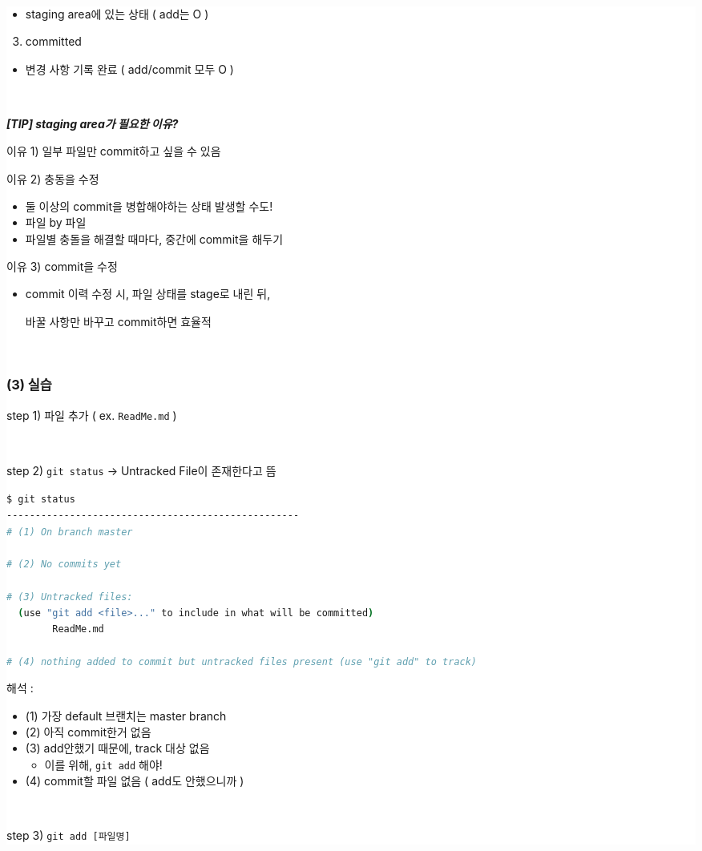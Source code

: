 - staging area에 있는 상태 ( add는 O )

3) committed

- 변경 사항 기록 완료 ( add/commit 모두 O )

<br>

***[TIP] staging area가 필요한 이유?***

이유 1) 일부 파일만 commit하고 싶을 수 있음

이유 2) 충동을 수정

- 둘 이상의 commit을 병합해야하는 상태 발생할 수도!
- 파일 by 파일
- 파일별 충돌을 해결할 때마다, 중간에 commit을 해두기

이유 3) commit을 수정

- commit 이력 수정 시, 파일 상태를 stage로 내린 뒤,

  바꿀 사항만 바꾸고 commit하면 효율적

<br>

### (3) 실습

step 1) 파일 추가 ( ex. `ReadMe.md` )

<br>

step 2) `git status` -> Untracked File이 존재한다고 뜸

```bash
$ git status
---------------------------------------------------
# (1) On branch master

# (2) No commits yet

# (3) Untracked files:
  (use "git add <file>..." to include in what will be committed)
        ReadMe.md

# (4) nothing added to commit but untracked files present (use "git add" to track)
```

해석 :

- (1) 가장 default 브랜치는 master branch
- (2) 아직 commit한거 없음
- (3) add안했기 때문에, track 대상 없음
  - 이를 위해, `git add` 해야!
- (4) commit할 파일 없음 ( add도 안했으니까 )

<br>

step 3) `git add [파일명]`
